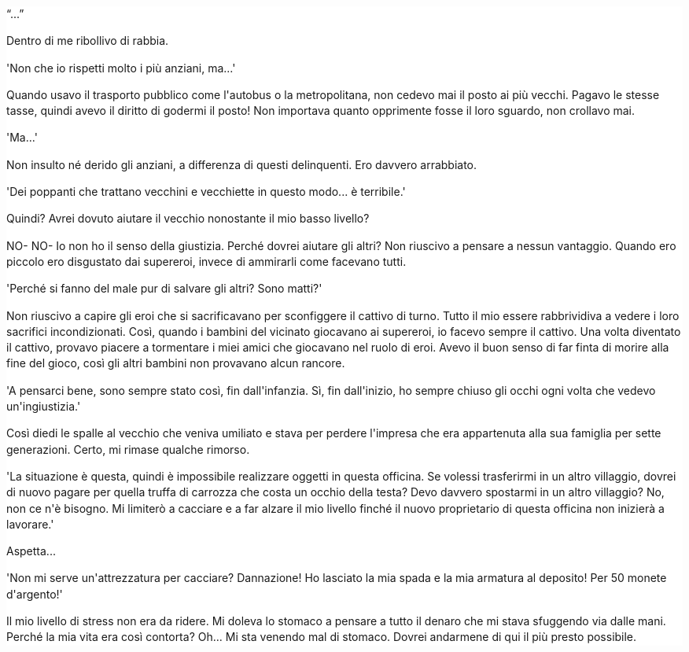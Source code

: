 
“...”


Dentro di me ribollivo di rabbia.


'Non che io rispetti molto i più anziani, ma...'


Quando usavo il trasporto pubblico come l'autobus o la metropolitana, non cedevo mai il posto ai più vecchi. Pagavo le stesse tasse, quindi avevo il diritto di godermi il posto! Non importava quanto opprimente fosse il loro sguardo, non crollavo mai.


'Ma...'


Non insulto né derido gli anziani, a differenza di questi delinquenti. Ero davvero arrabbiato.


'Dei poppanti che trattano vecchini e vecchiette in questo modo... è terribile.'


Quindi? Avrei dovuto aiutare il vecchio nonostante il mio basso livello?


NO- NO- Io non ho il senso della giustizia. Perché dovrei aiutare gli altri? Non riuscivo a pensare a nessun vantaggio. Quando ero piccolo ero disgustato dai supereroi, invece di ammirarli come facevano tutti.


'Perché si fanno del male pur di salvare gli altri? Sono matti?'


Non riuscivo a capire gli eroi che si sacrificavano per sconfiggere il cattivo di turno. Tutto il mio essere rabbrividiva a vedere i loro sacrifici incondizionati. Così, quando i bambini del vicinato giocavano ai supereroi, io facevo sempre il cattivo. Una volta diventato il cattivo, provavo piacere a tormentare i miei amici che giocavano nel ruolo di eroi. Avevo il buon senso di far finta di morire alla fine del gioco, così gli altri bambini non provavano alcun rancore.


'A pensarci bene, sono sempre stato così, fin dall'infanzia. Sì, fin dall'inizio, ho sempre chiuso gli occhi ogni volta che vedevo un'ingiustizia.'


Così diedi le spalle al vecchio che veniva umiliato e stava per perdere l'impresa che era appartenuta alla sua famiglia per sette generazioni. Certo, mi rimase qualche rimorso.


'La situazione è questa, quindi è impossibile realizzare oggetti in questa officina. Se volessi trasferirmi in un altro villaggio, dovrei di nuovo pagare per quella truffa di carrozza che costa un occhio della testa? Devo davvero spostarmi in un altro villaggio? No, non ce n'è bisogno. Mi limiterò a cacciare e a far alzare il mio livello finché il nuovo proprietario di questa officina non inizierà a lavorare.'


Aspetta...


'Non mi serve un'attrezzatura per cacciare? Dannazione! Ho lasciato la mia spada e la mia armatura al deposito! Per 50 monete d'argento!'


Il mio livello di stress non era da ridere. Mi doleva lo stomaco a pensare a tutto il denaro che mi stava sfuggendo via dalle mani. Perché la mia vita era così contorta? Oh... Mi sta venendo mal di stomaco. Dovrei andarmene di qui il più presto possibile.
